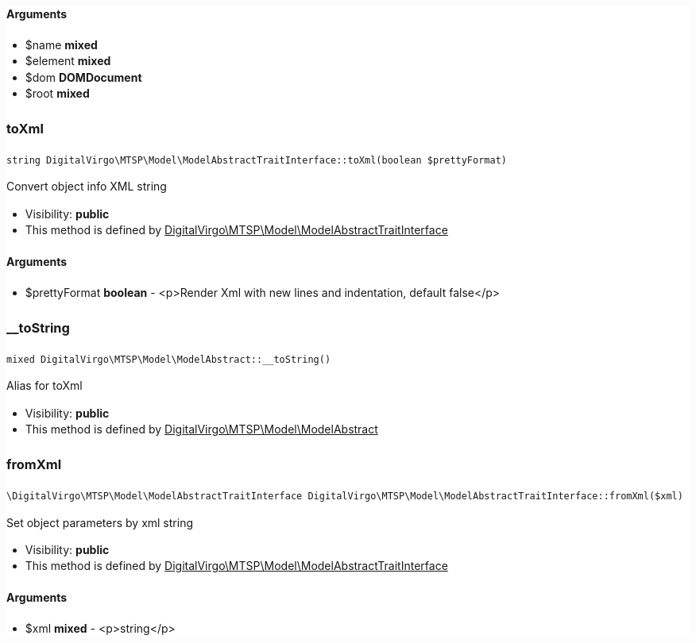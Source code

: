 
#### Arguments
* $name **mixed**
* $element **mixed**
* $dom **DOMDocument**
* $root **mixed**



### toXml

    string DigitalVirgo\MTSP\Model\ModelAbstractTraitInterface::toXml(boolean $prettyFormat)

Convert object info XML string



* Visibility: **public**
* This method is defined by [DigitalVirgo\MTSP\Model\ModelAbstractTraitInterface](DigitalVirgo-MTSP-Model-ModelAbstractTraitInterface.md)


#### Arguments
* $prettyFormat **boolean** - &lt;p&gt;Render Xml with new lines and indentation, default false&lt;/p&gt;



### __toString

    mixed DigitalVirgo\MTSP\Model\ModelAbstract::__toString()

Alias for toXml



* Visibility: **public**
* This method is defined by [DigitalVirgo\MTSP\Model\ModelAbstract](DigitalVirgo-MTSP-Model-ModelAbstract.md)




### fromXml

    \DigitalVirgo\MTSP\Model\ModelAbstractTraitInterface DigitalVirgo\MTSP\Model\ModelAbstractTraitInterface::fromXml($xml)

Set object parameters by xml string



* Visibility: **public**
* This method is defined by [DigitalVirgo\MTSP\Model\ModelAbstractTraitInterface](DigitalVirgo-MTSP-Model-ModelAbstractTraitInterface.md)


#### Arguments
* $xml **mixed** - &lt;p&gt;string&lt;/p&gt;


